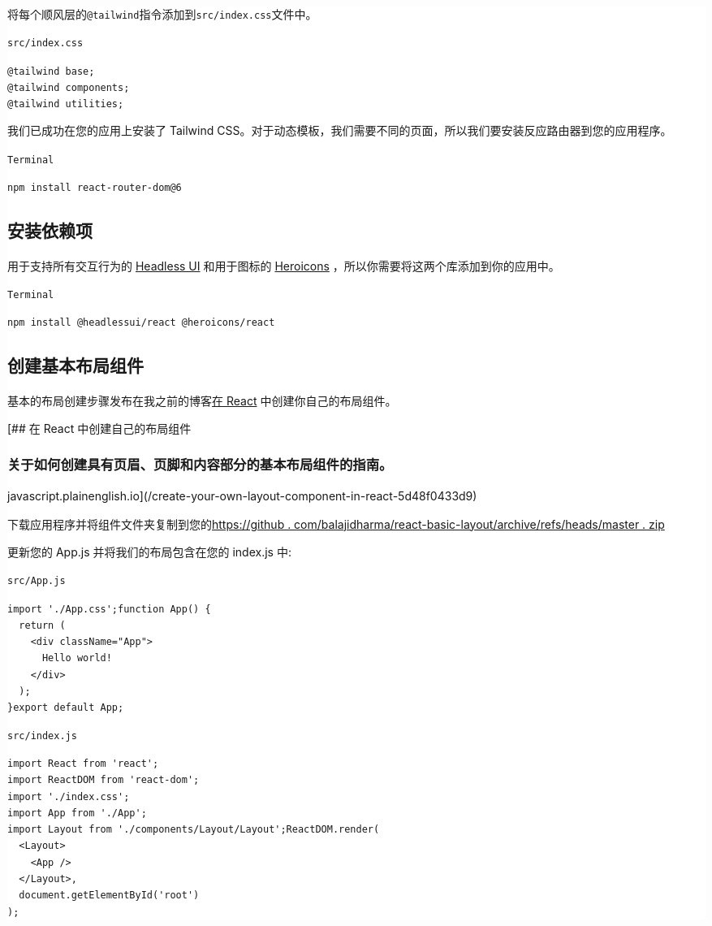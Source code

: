 将每个顺风层的`@tailwind`指令添加到`src/index.css`文件中。

`src/index.css`

```
@tailwind base;
@tailwind components;
@tailwind utilities;
```

我们已成功在您的应用上安装了 Tailwind CSS。对于动态模板，我们需要不同的页面，所以我们要安装反应路由器到您的应用程序。

`Terminal`

```
npm install react-router-dom@6
```

## 安装依赖项

用于支持所有交互行为的 [Headless UI](https://headlessui.dev/) 和用于图标的 [Heroicons](https://heroicons.com/) ，所以你需要将这两个库添加到你的应用中。

`Terminal`

```
npm install @headlessui/react @heroicons/react
```

## 创建基本布局组件

基本的布局创建步骤发布在我之前的博客[在 React](/create-your-own-layout-component-in-react-5d48f0433d9) 中创建你自己的布局组件。

[](/create-your-own-layout-component-in-react-5d48f0433d9) [## 在 React 中创建自己的布局组件

### 关于如何创建具有页眉、页脚和内容部分的基本布局组件的指南。

javascript.plainenglish.io](/create-your-own-layout-component-in-react-5d48f0433d9) 

下载应用程序并将组件文件夹复制到您的[https://github . com/balajidharma/react-basic-layout/archive/refs/heads/master . zip](https://github.com/balajidharma/react-basic-layout/archive/refs/heads/master.zip)

更新您的 App.js 并将我们的布局包含在您的 index.js 中:

`src/App.js`

```
import './App.css';function App() {
  return (
    <div className="App">
      Hello world!
    </div>
  );
}export default App;
```

`src/index.js`

```
import React from 'react';
import ReactDOM from 'react-dom';
import './index.css';
import App from './App';
import Layout from './components/Layout/Layout';ReactDOM.render(
  <Layout>
    <App />
  </Layout>,
  document.getElementById('root')
);
```
